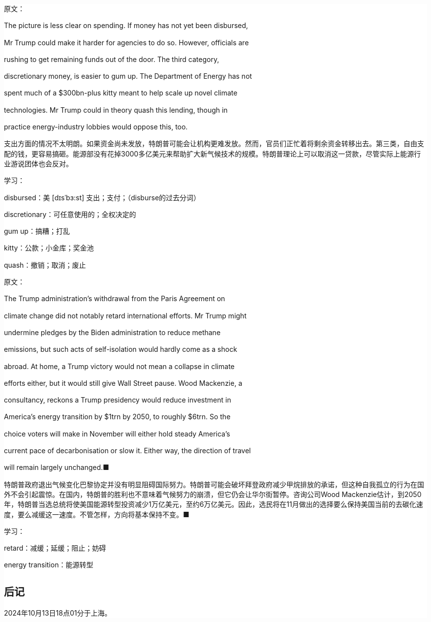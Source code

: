 
原文：

The picture is less clear on spending. If money has not yet been disbursed,

Mr Trump could make it harder for agencies to do so. However, officials are

rushing to get remaining funds out of the door. The third category,

discretionary money, is easier to gum up. The Department of Energy has not

spent much of a $300bn-plus kitty meant to help scale up novel climate

technologies. Mr Trump could in theory quash this lending, though in

practice energy-industry lobbies would oppose this, too.

支出方面的情况不太明朗。如果资金尚未发放，特朗普可能会让机构更难发放。然而，官员们正忙着将剩余资金转移出去。第三类，自由支配的钱，更容易搞砸。能源部没有花掉3000多亿美元来帮助扩大新气候技术的规模。特朗普理论上可以取消这一贷款，尽管实际上能源行业游说团体也会反对。

学习：

disbursed：美 [dɪsˈbɜ:st] 支出；支付；（disburse的过去分词）

discretionary：可任意使用的；全权决定的          

gum up：搞糟；打乱          

kitty：公款；小金库；奖金池

quash：撤销；取消；废止

原文：

The Trump administration’s withdrawal from the Paris Agreement on

climate change did not notably retard international efforts. Mr Trump might

undermine pledges by the Biden administration to reduce methane

emissions, but such acts of self-isolation would hardly come as a shock

abroad. At home, a Trump victory would not mean a collapse in climate

efforts either, but it would still give Wall Street pause. Wood Mackenzie, a

consultancy, reckons a Trump presidency would reduce investment in

America’s energy transition by $1trn by 2050, to roughly $6trn. So the

choice voters will make in November will either hold steady America’s

current pace of decarbonisation or slow it. Either way, the direction of travel

will remain largely unchanged.■

特朗普政府退出气候变化巴黎协定并没有明显阻碍国际努力。特朗普可能会破坏拜登政府减少甲烷排放的承诺，但这种自我孤立的行为在国外不会引起震惊。在国内，特朗普的胜利也不意味着气候努力的崩溃，但它仍会让华尔街暂停。咨询公司Wood Mackenzie估计，到2050年，特朗普当选总统将使美国能源转型投资减少1万亿美元，至约6万亿美元。因此，选民将在11月做出的选择要么保持美国当前的去碳化速度，要么减缓这一速度。不管怎样，方向将基本保持不变。■

学习：

retard：减缓；延缓；阻止；妨碍

energy transition：能源转型



## 后记

2024年10月13日18点01分于上海。

